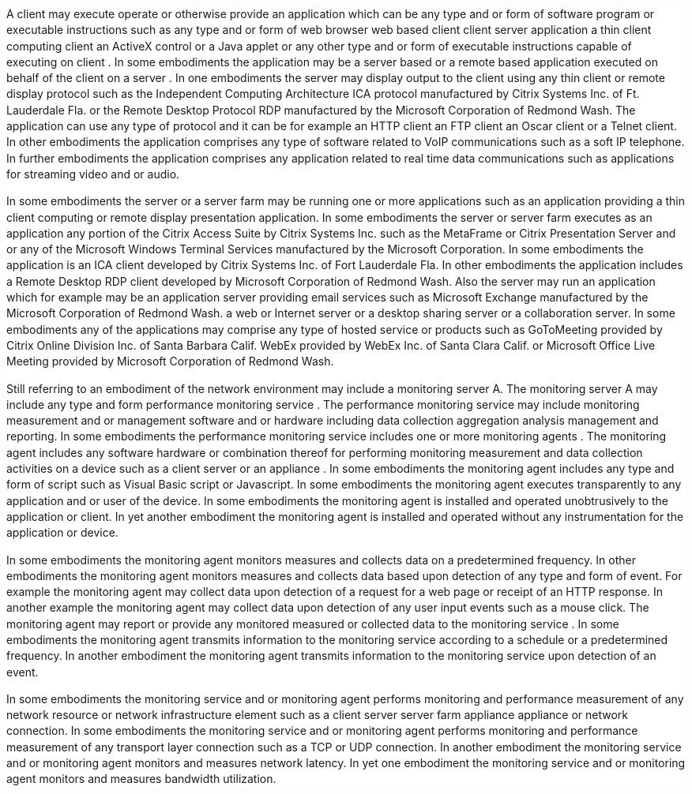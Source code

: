 A client may execute operate or otherwise provide an application which can be any type and or form of software program or executable instructions such as any type and or form of web browser web based client client server application a thin client computing client an ActiveX control or a Java applet or any other type and or form of executable instructions capable of executing on client . In some embodiments the application may be a server based or a remote based application executed on behalf of the client on a server . In one embodiments the server may display output to the client using any thin client or remote display protocol such as the Independent Computing Architecture ICA protocol manufactured by Citrix Systems Inc. of Ft. Lauderdale Fla. or the Remote Desktop Protocol RDP manufactured by the Microsoft Corporation of Redmond Wash. The application can use any type of protocol and it can be for example an HTTP client an FTP client an Oscar client or a Telnet client. In other embodiments the application comprises any type of software related to VoIP communications such as a soft IP telephone. In further embodiments the application comprises any application related to real time data communications such as applications for streaming video and or audio.

In some embodiments the server or a server farm may be running one or more applications such as an application providing a thin client computing or remote display presentation application. In some embodiments the server or server farm executes as an application any portion of the Citrix Access Suite by Citrix Systems Inc. such as the MetaFrame or Citrix Presentation Server and or any of the Microsoft Windows Terminal Services manufactured by the Microsoft Corporation. In some embodiments the application is an ICA client developed by Citrix Systems Inc. of Fort Lauderdale Fla. In other embodiments the application includes a Remote Desktop RDP client developed by Microsoft Corporation of Redmond Wash. Also the server may run an application which for example may be an application server providing email services such as Microsoft Exchange manufactured by the Microsoft Corporation of Redmond Wash. a web or Internet server or a desktop sharing server or a collaboration server. In some embodiments any of the applications may comprise any type of hosted service or products such as GoToMeeting provided by Citrix Online Division Inc. of Santa Barbara Calif. WebEx provided by WebEx Inc. of Santa Clara Calif. or Microsoft Office Live Meeting provided by Microsoft Corporation of Redmond Wash.

Still referring to an embodiment of the network environment may include a monitoring server A. The monitoring server A may include any type and form performance monitoring service . The performance monitoring service may include monitoring measurement and or management software and or hardware including data collection aggregation analysis management and reporting. In some embodiments the performance monitoring service includes one or more monitoring agents . The monitoring agent includes any software hardware or combination thereof for performing monitoring measurement and data collection activities on a device such as a client server or an appliance . In some embodiments the monitoring agent includes any type and form of script such as Visual Basic script or Javascript. In some embodiments the monitoring agent executes transparently to any application and or user of the device. In some embodiments the monitoring agent is installed and operated unobtrusively to the application or client. In yet another embodiment the monitoring agent is installed and operated without any instrumentation for the application or device.

In some embodiments the monitoring agent monitors measures and collects data on a predetermined frequency. In other embodiments the monitoring agent monitors measures and collects data based upon detection of any type and form of event. For example the monitoring agent may collect data upon detection of a request for a web page or receipt of an HTTP response. In another example the monitoring agent may collect data upon detection of any user input events such as a mouse click. The monitoring agent may report or provide any monitored measured or collected data to the monitoring service . In some embodiments the monitoring agent transmits information to the monitoring service according to a schedule or a predetermined frequency. In another embodiment the monitoring agent transmits information to the monitoring service upon detection of an event.

In some embodiments the monitoring service and or monitoring agent performs monitoring and performance measurement of any network resource or network infrastructure element such as a client server server farm appliance appliance or network connection. In some embodiments the monitoring service and or monitoring agent performs monitoring and performance measurement of any transport layer connection such as a TCP or UDP connection. In another embodiment the monitoring service and or monitoring agent monitors and measures network latency. In yet one embodiment the monitoring service and or monitoring agent monitors and measures bandwidth utilization.
